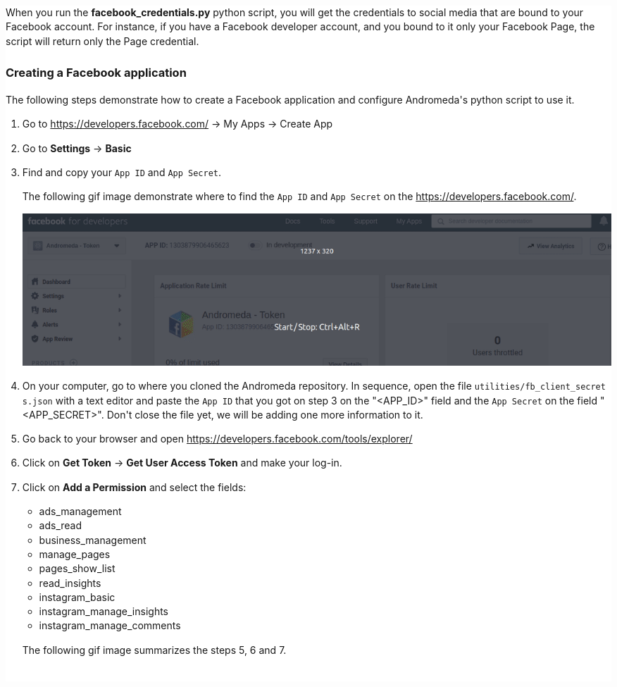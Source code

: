 When you run the **facebook_credentials.py** python script, you will get the credentials to social media that are bound to your Facebook account.  For instance, if you have a Facebook developer account, and you bound to it only your Facebook Page, the script will return only the Page credential.

### Creating a Facebook application

The following steps demonstrate how to create a Facebook application and
configure Andromeda's python script to use it.

1. Go to https://developers.facebook.com/ -> My Apps -> Create App
2. Go to **Settings** -> **Basic**
3. Find and copy your `App ID` and `App Secret`.

   The following gif image demonstrate where to find the `App ID` and `App Secret` on the https://developers.facebook.com/.

   ![Facebook App ID](../assets/doc-facebook-ap.gif)

4. On your computer, go to where you cloned the Andromeda repository. In
   sequence, open the file `utilities/fb_client_secrets.json` with a text editor
   and paste the `App ID` that you got on step 3 on the "<APP_ID>" field and the
   `App Secret` on the field "<APP_SECRET>". Don't close the file yet, we will
   be adding one more information to it.

5. Go back to your browser and open https://developers.facebook.com/tools/explorer/
6. Click on **Get Token** -> **Get User Access Token** and make your log-in.
7. Click on **Add a Permission** and select the fields:
      - ads_management
      - ads_read
      - business_management
      - manage_pages
      - pages_show_list
      - read_insights
      - instagram_basic
      - instagram_manage_insights
      - instagram_manage_comments

    The following gif image summarizes the steps 5, 6 and 7.

    <div align="center">
        </br>